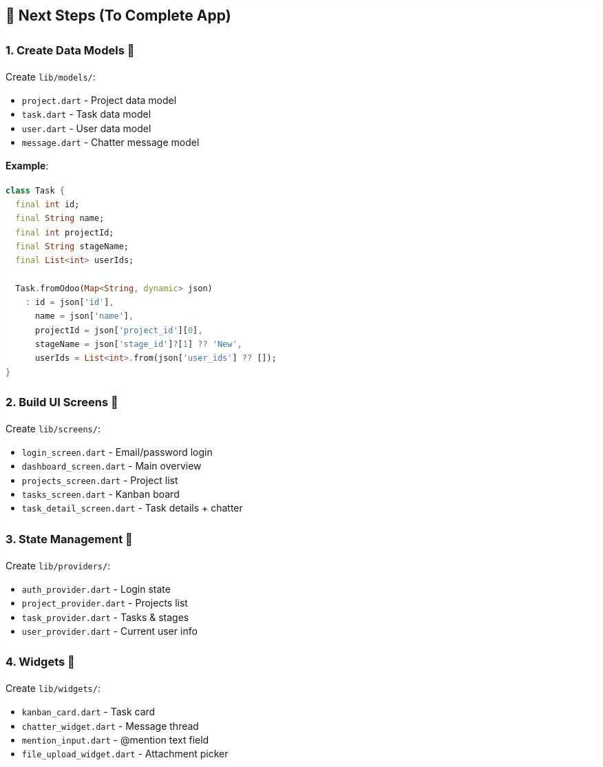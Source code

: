 
## 🚧 Next Steps (To Complete App)

### **1. Create Data Models** 📝

Create `lib/models/`:
- `project.dart` - Project data model
- `task.dart` - Task data model
- `user.dart` - User data model
- `message.dart` - Chatter message model

**Example**:
```dart
class Task {
  final int id;
  final String name;
  final int projectId;
  final String stageName;
  final List<int> userIds;

  Task.fromOdoo(Map<String, dynamic> json)
    : id = json['id'],
      name = json['name'],
      projectId = json['project_id'][0],
      stageName = json['stage_id']?[1] ?? 'New',
      userIds = List<int>.from(json['user_ids'] ?? []);
}
```

### **2. Build UI Screens** 🎨

Create `lib/screens/`:
- `login_screen.dart` - Email/password login
- `dashboard_screen.dart` - Main overview
- `projects_screen.dart` - Project list
- `tasks_screen.dart` - Kanban board
- `task_detail_screen.dart` - Task details + chatter

### **3. State Management** 🔄

Create `lib/providers/`:
- `auth_provider.dart` - Login state
- `project_provider.dart` - Projects list
- `task_provider.dart` - Tasks & stages
- `user_provider.dart` - Current user info

### **4. Widgets** 🧩

Create `lib/widgets/`:
- `kanban_card.dart` - Task card
- `chatter_widget.dart` - Message thread
- `mention_input.dart` - @mention text field
- `file_upload_widget.dart` - Attachment picker
